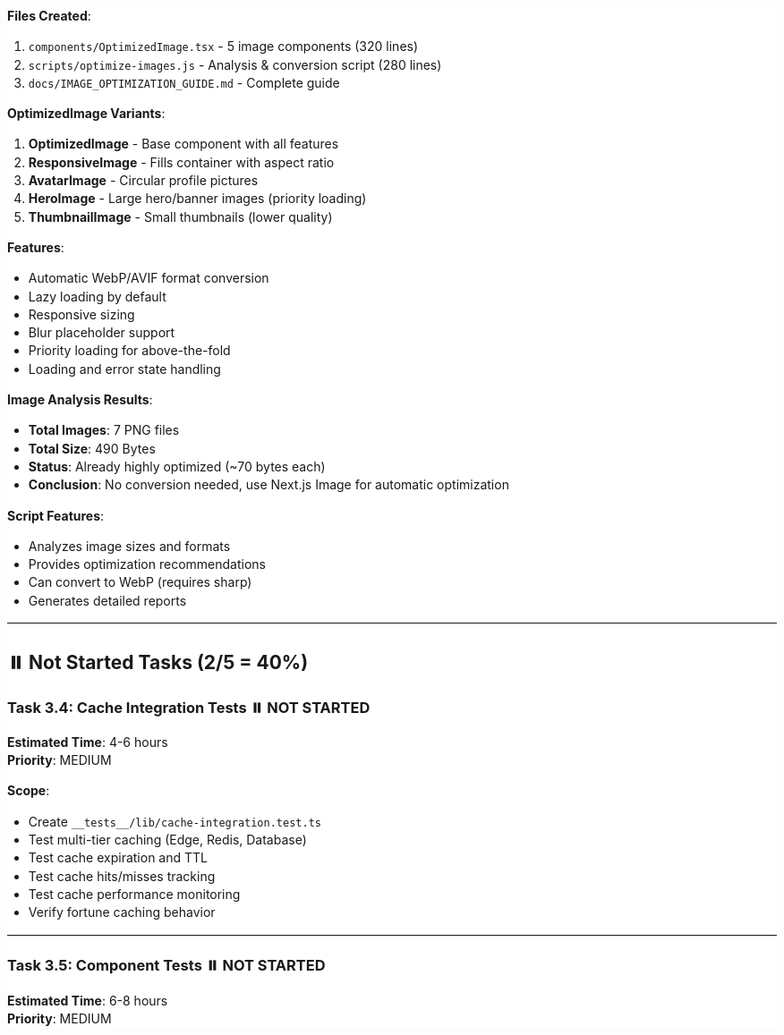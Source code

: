 **Files Created**:
1. `components/OptimizedImage.tsx` - 5 image components (320 lines)
2. `scripts/optimize-images.js` - Analysis & conversion script (280 lines)
3. `docs/IMAGE_OPTIMIZATION_GUIDE.md` - Complete guide

**OptimizedImage Variants**:
1. **OptimizedImage** - Base component with all features
2. **ResponsiveImage** - Fills container with aspect ratio
3. **AvatarImage** - Circular profile pictures
4. **HeroImage** - Large hero/banner images (priority loading)
5. **ThumbnailImage** - Small thumbnails (lower quality)

**Features**:
- Automatic WebP/AVIF format conversion
- Lazy loading by default
- Responsive sizing
- Blur placeholder support
- Priority loading for above-the-fold
- Loading and error state handling

**Image Analysis Results**:
- **Total Images**: 7 PNG files
- **Total Size**: 490 Bytes
- **Status**: Already highly optimized (~70 bytes each)
- **Conclusion**: No conversion needed, use Next.js Image for automatic optimization

**Script Features**:
- Analyzes image sizes and formats
- Provides optimization recommendations
- Can convert to WebP (requires sharp)
- Generates detailed reports

---

## ⏸️ Not Started Tasks (2/5 = 40%)

### Task 3.4: Cache Integration Tests ⏸️ **NOT STARTED**

**Estimated Time**: 4-6 hours  
**Priority**: MEDIUM

**Scope**:
- Create `__tests__/lib/cache-integration.test.ts`
- Test multi-tier caching (Edge, Redis, Database)
- Test cache expiration and TTL
- Test cache hits/misses tracking
- Test cache performance monitoring
- Verify fortune caching behavior

---

### Task 3.5: Component Tests ⏸️ **NOT STARTED**

**Estimated Time**: 6-8 hours  
**Priority**: MEDIUM
